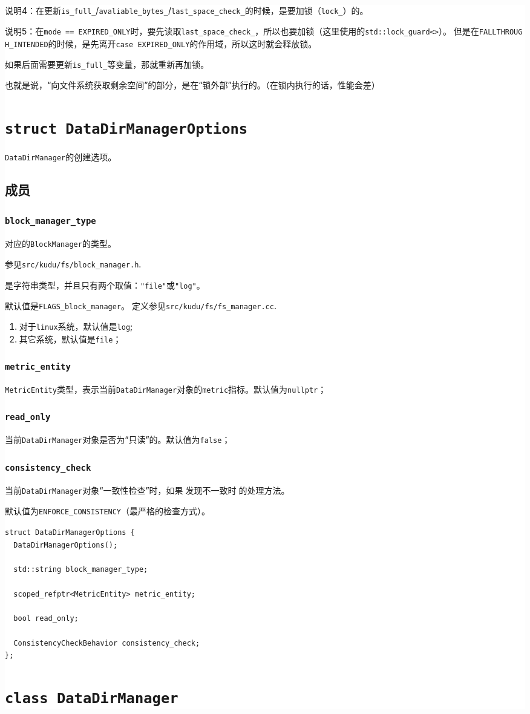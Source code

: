 说明4：在更新`is_full_`/`avaliable_bytes_`/`last_space_check_`的时候，是要加锁（`lock_`）的。

说明5：在`mode == EXPIRED_ONLY`时，要先读取`last_space_check_`，所以也要加锁（这里使用的`std::lock_guard<>`）。  但是在`FALLTHROUGH_INTENDED`的时候，是先离开`case EXPIRED_ONLY`的作用域，所以这时就会释放锁。   

如果后面需要更新`is_full_`等变量，那就重新再加锁。

也就是说，“向文件系统获取剩余空间”的部分，是在“锁外部”执行的。（在锁内执行的话，性能会差）

# `struct DataDirManagerOptions`

`DataDirManager`的创建选项。

## 成员

### `block_manager_type`
对应的`BlockManager`的类型。

参见`src/kudu/fs/block_manager.h`.

是字符串类型，并且只有两个取值：`"file"`或`"log"`。

默认值是`FLAGS_block_manager`。 定义参见`src/kudu/fs/fs_manager.cc`.

1. 对于`linux`系统，默认值是`log`;
2. 其它系统，默认值是`file`；

### `metric_entity`
`MetricEntity`类型，表示当前`DataDirManager`对象的`metric`指标。默认值为`nullptr`；

### `read_only`
当前`DataDirManager`对象是否为“只读”的。默认值为`false`；

### `consistency_check`
当前`DataDirManager`对象“一致性检查”时，如果 发现不一致时 的处理方法。

默认值为`ENFORCE_CONSISTENCY`（最严格的检查方式）。

```
struct DataDirManagerOptions {
  DataDirManagerOptions();

  std::string block_manager_type;

  scoped_refptr<MetricEntity> metric_entity;

  bool read_only;

  ConsistencyCheckBehavior consistency_check;
};
```

# `class DataDirManager`
